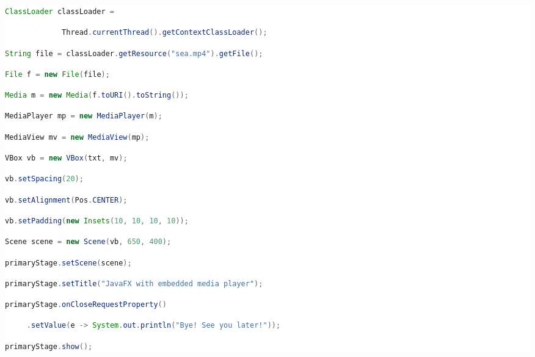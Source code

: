 ```java
ClassLoader classLoader =
```

```java
             Thread.currentThread().getContextClassLoader();
```

```java
String file = classLoader.getResource("sea.mp4").getFile(); 
```

```java
File f = new File(file);
```

```java
Media m = new Media(f.toURI().toString());
```

```java
MediaPlayer mp = new MediaPlayer(m);
```

```java
MediaView mv = new MediaView(mp);
```

```java
VBox vb = new VBox(txt, mv);
```

```java
vb.setSpacing(20);
```

```java
vb.setAlignment(Pos.CENTER);
```

```java
vb.setPadding(new Insets(10, 10, 10, 10));
```

```java
Scene scene = new Scene(vb, 650, 400);
```

```java
primaryStage.setScene(scene);
```

```java
primaryStage.setTitle("JavaFX with embedded media player");
```

```java
primaryStage.onCloseRequestProperty()
```

```java
     .setValue(e -> System.out.println("Bye! See you later!"));
```

```java
primaryStage.show();
```
